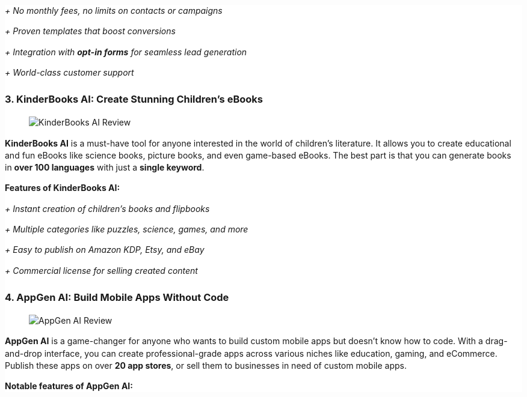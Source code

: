 

<p><em>+ No monthly fees, no limits on contacts or campaigns</em></p>



<p><em>+ Proven templates that boost conversions</em></p>



<p><em>+ Integration with&nbsp;<strong>opt-in forms</strong>&nbsp;for seamless lead generation</em></p>



<p><em>+ World-class customer support</em></p>



<h3 class="wp-block-heading"><strong>3. KinderBooks AI: Create Stunning Children’s eBooks</strong></h3>



<figure class="wp-block-image aligncenter"><img src="https://www.tikareview.com/wp-content/uploads/2024/09/KinderBooks-AI-Review.png" alt="KinderBooks AI Review" title="Whitelabel Suite Review: Automate, Rebrand &amp; Profit Today 6"/></figure>



<p><strong>KinderBooks AI</strong>&nbsp;is a must-have tool for anyone interested in the world of children’s literature. It allows you to create educational and fun eBooks like science books, picture books, and even game-based eBooks. The best part is that you can generate books in&nbsp;<strong>over 100 languages</strong>&nbsp;with just a&nbsp;<strong>single keyword</strong>.</p>



<p><strong>Features of KinderBooks AI:</strong></p>



<p><em>+ Instant creation of children’s books and flipbooks</em></p>



<p><em>+ Multiple categories like puzzles, science, games, and more</em></p>



<p><em>+ Easy to publish on Amazon KDP, Etsy, and eBay</em></p>



<p><em>+ Commercial license for selling created content</em></p>



<h3 class="wp-block-heading"><strong>4. AppGen AI: Build Mobile Apps Without Code</strong></h3>



<figure class="wp-block-image aligncenter"><img src="https://www.tikareview.com/wp-content/uploads/2024/11/AppGen-AI-Review.webp" alt="AppGen AI Review" title="Whitelabel Suite Review: Automate, Rebrand &amp; Profit Today 7"/></figure>



<p><strong>AppGen AI</strong>&nbsp;is a game-changer for anyone who wants to build custom mobile apps but doesn’t know how to code. With a drag-and-drop interface, you can create professional-grade apps across various niches like education, gaming, and eCommerce. Publish these apps on over&nbsp;<strong>20 app stores</strong>, or sell them to businesses in need of custom mobile apps.</p>



<p><strong>Notable features of AppGen AI:</strong></p>
